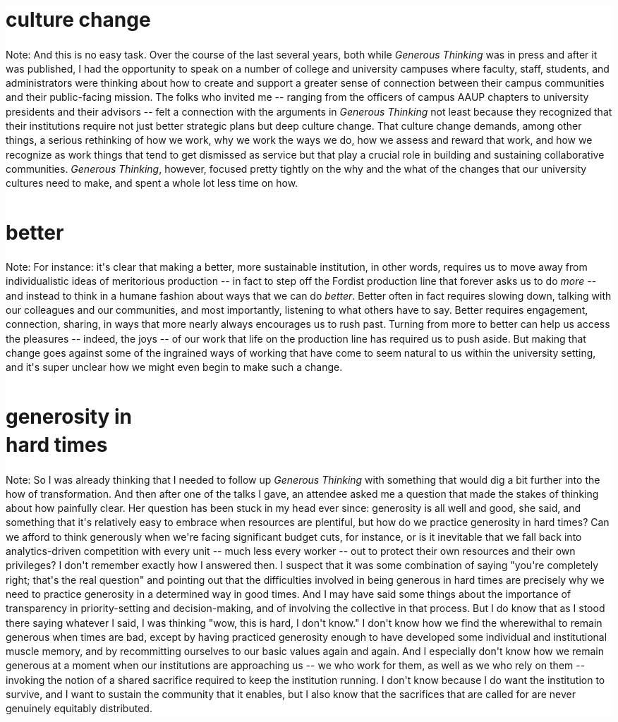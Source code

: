 
# culture change

Note: And this is no easy task. Over the course of the last several years, both while *Generous Thinking* was in press and after it was published, I had the opportunity to speak on a number of college and university campuses where faculty, staff, students, and administrators were thinking about how to create and support a greater sense of connection between their campus communities and their public-facing mission. The folks who invited me -- ranging from the officers of campus AAUP chapters to university presidents and their advisors -- felt a connection with the arguments in *Generous Thinking* not least because they recognized that their institutions require not just better strategic plans but deep culture change. That culture change demands, among other things, a serious rethinking of how we work, why we work the ways we do, how we assess and reward that work, and how we recognize as work things that tend to get dismissed as service but that play a crucial role in building and sustaining collaborative communities. *Generous Thinking*, however, focused pretty tightly on the why and the what of the changes that our university cultures need to make, and spent a whole lot less time on how.


# better

Note: For instance: it's clear that making a better, more sustainable institution, in other words, requires us to move away from individualistic ideas of meritorious production -- in fact to step off the Fordist production line that forever asks us to do *more* -- and instead to think in a humane fashion about ways that we can do *better*. Better often in fact requires slowing down, talking with our colleagues and our communities, and most importantly, listening to what others have to say. Better requires engagement, connection, sharing, in ways that more nearly always encourages us to rush past. Turning from more to better can help us access the pleasures -- indeed, the joys -- of our work that life on the production line has required us to push aside. But making that change goes against some of the ingrained ways of working that have come to seem natural to us within the university setting, and it's super unclear how we might even begin to make such a change.


# generosity in<br />hard times

Note: So I was already thinking that I needed to follow up *Generous Thinking* with something that would dig a bit further into the how of transformation. And then after one of the talks I gave, an attendee asked me a question that made the stakes of thinking about how painfully clear. Her question has been stuck in my head ever since: generosity is all well and good, she said, and something that it's relatively easy to embrace when resources are plentiful, but how do we practice generosity in hard times? Can we afford to think generously when we're facing significant budget cuts, for instance, or is it inevitable that we fall back into analytics-driven competition with every unit -- much less every worker -- out to protect their own resources and their own privileges? I don't remember exactly how I answered then. I suspect that it was some combination of saying "you're completely right; that's the real question" and pointing out that the difficulties involved in being generous in hard times are precisely why we need to practice generosity in a determined way in good times. And I may have said some things about the importance of transparency in priority-setting and decision-making, and of involving the collective in that process. But I do know that as I stood there saying whatever I said, I was thinking "wow, this is hard, I don't know." I don't know how we find the wherewithal to remain generous when times are bad, except by having practiced generosity enough to have developed some individual and institutional muscle memory, and by recommitting ourselves to our basic values again and again. And I especially don't know how we remain generous at a moment when our institutions are approaching us -- we who work for them, as well as we who rely on them -- invoking the notion of a shared sacrifice required to keep the institution running. I don't know because I do want the institution to survive, and I want to sustain the community that it enables, but I also know that the sacrifices that are called for are never genuinely equitably distributed.
